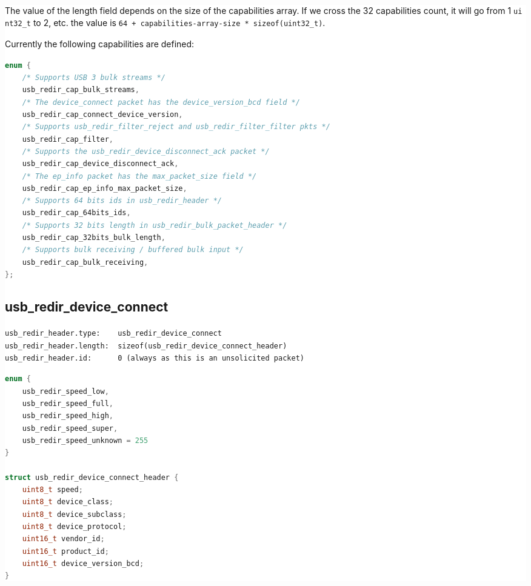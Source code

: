 The value of the length field depends on the size of the capabilities array.
If we cross the 32 capabilities count, it will go from 1 `uint32_t` to 2,
etc. the value is `64 + capabilities-array-size * sizeof(uint32_t)`.

Currently the following capabilities are defined:

```c
enum {
    /* Supports USB 3 bulk streams */
    usb_redir_cap_bulk_streams,
    /* The device_connect packet has the device_version_bcd field */
    usb_redir_cap_connect_device_version,
    /* Supports usb_redir_filter_reject and usb_redir_filter_filter pkts */
    usb_redir_cap_filter,
    /* Supports the usb_redir_device_disconnect_ack packet */
    usb_redir_cap_device_disconnect_ack,
    /* The ep_info packet has the max_packet_size field */
    usb_redir_cap_ep_info_max_packet_size,
    /* Supports 64 bits ids in usb_redir_header */
    usb_redir_cap_64bits_ids,
    /* Supports 32 bits length in usb_redir_bulk_packet_header */
    usb_redir_cap_32bits_bulk_length,
    /* Supports bulk receiving / buffered bulk input */
    usb_redir_cap_bulk_receiving,
};
```

## usb_redir_device_connect

```
usb_redir_header.type:    usb_redir_device_connect
usb_redir_header.length:  sizeof(usb_redir_device_connect_header)
usb_redir_header.id:      0 (always as this is an unsolicited packet)
```

```c
enum {
    usb_redir_speed_low,
    usb_redir_speed_full,
    usb_redir_speed_high,
    usb_redir_speed_super,
    usb_redir_speed_unknown = 255
}

struct usb_redir_device_connect_header {
    uint8_t speed;
    uint8_t device_class;
    uint8_t device_subclass;
    uint8_t device_protocol;
    uint16_t vendor_id;
    uint16_t product_id;
    uint16_t device_version_bcd;
}
```
